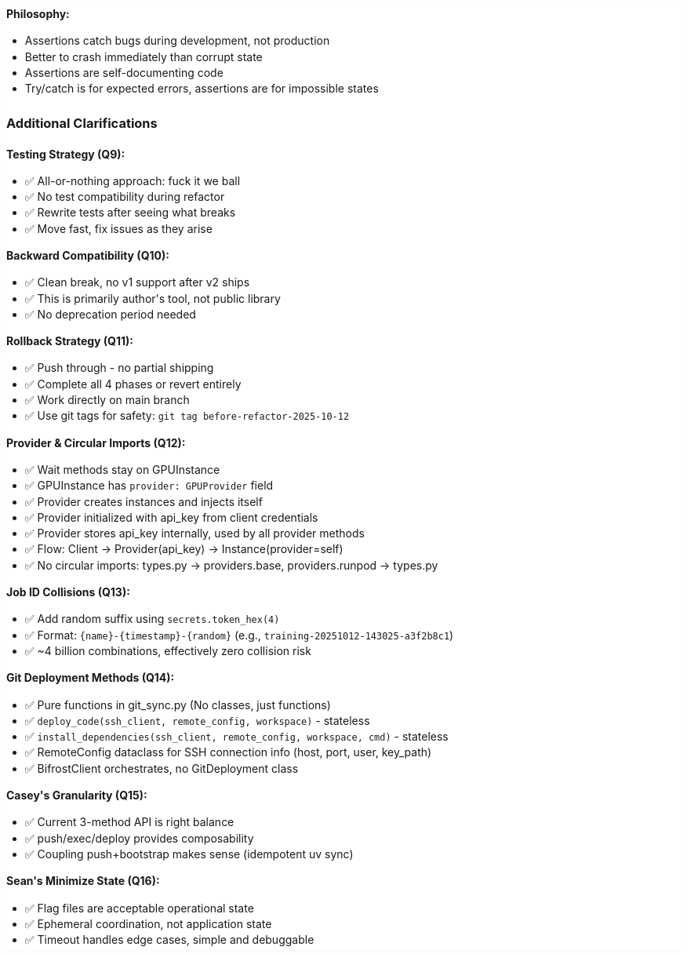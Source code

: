 **Philosophy:**
- Assertions catch bugs during development, not production
- Better to crash immediately than corrupt state
- Assertions are self-documenting code
- Try/catch is for expected errors, assertions are for impossible states

### Additional Clarifications

**Testing Strategy (Q9):**
- ✅ All-or-nothing approach: fuck it we ball
- ✅ No test compatibility during refactor
- ✅ Rewrite tests after seeing what breaks
- ✅ Move fast, fix issues as they arise

**Backward Compatibility (Q10):**
- ✅ Clean break, no v1 support after v2 ships
- ✅ This is primarily author's tool, not public library
- ✅ No deprecation period needed

**Rollback Strategy (Q11):**
- ✅ Push through - no partial shipping
- ✅ Complete all 4 phases or revert entirely
- ✅ Work directly on main branch
- ✅ Use git tags for safety: `git tag before-refactor-2025-10-12`

**Provider & Circular Imports (Q12):**
- ✅ Wait methods stay on GPUInstance
- ✅ GPUInstance has `provider: GPUProvider` field
- ✅ Provider creates instances and injects itself
- ✅ Provider initialized with api_key from client credentials
- ✅ Provider stores api_key internally, used by all provider methods
- ✅ Flow: Client → Provider(api_key) → Instance(provider=self)
- ✅ No circular imports: types.py → providers.base, providers.runpod → types.py

**Job ID Collisions (Q13):**
- ✅ Add random suffix using `secrets.token_hex(4)`
- ✅ Format: `{name}-{timestamp}-{random}` (e.g., `training-20251012-143025-a3f2b8c1`)
- ✅ ~4 billion combinations, effectively zero collision risk

**Git Deployment Methods (Q14):**
- ✅ Pure functions in git_sync.py (No classes, just functions)
- ✅ `deploy_code(ssh_client, remote_config, workspace)` - stateless
- ✅ `install_dependencies(ssh_client, remote_config, workspace, cmd)` - stateless
- ✅ RemoteConfig dataclass for SSH connection info (host, port, user, key_path)
- ✅ BifrostClient orchestrates, no GitDeployment class

**Casey's Granularity (Q15):**
- ✅ Current 3-method API is right balance
- ✅ push/exec/deploy provides composability
- ✅ Coupling push+bootstrap makes sense (idempotent uv sync)

**Sean's Minimize State (Q16):**
- ✅ Flag files are acceptable operational state
- ✅ Ephemeral coordination, not application state
- ✅ Timeout handles edge cases, simple and debuggable
